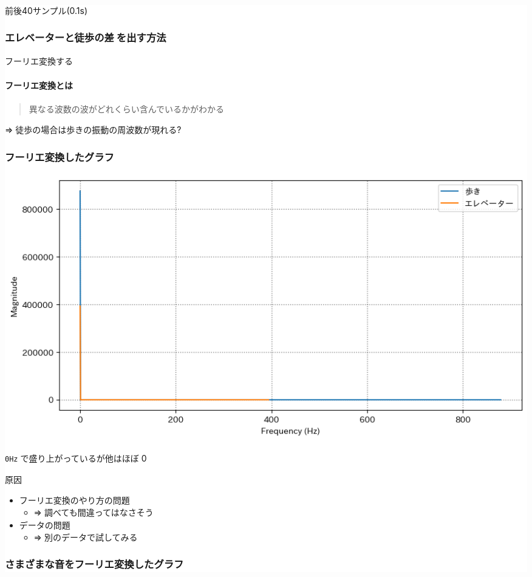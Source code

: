前後40サンプル(0.1s)


### エレベーターと徒歩の差 を出す方法
フーリエ変換する

#### フーリエ変換とは
> 異なる波数の波がどれくらい含んでいるかがわかる

=> 徒歩の場合は歩きの振動の周波数が現れる?

### フーリエ変換したグラフ
![フーリエ変換後](images/output_3.png)

`0Hz` で盛り上がっているが他はほぼ 0  

原因
- フーリエ変換のやり方の問題
  - => 調べても間違ってはなさそう
- データの問題
  - => 別のデータで試してみる


### さまざまな音をフーリエ変換したグラフ